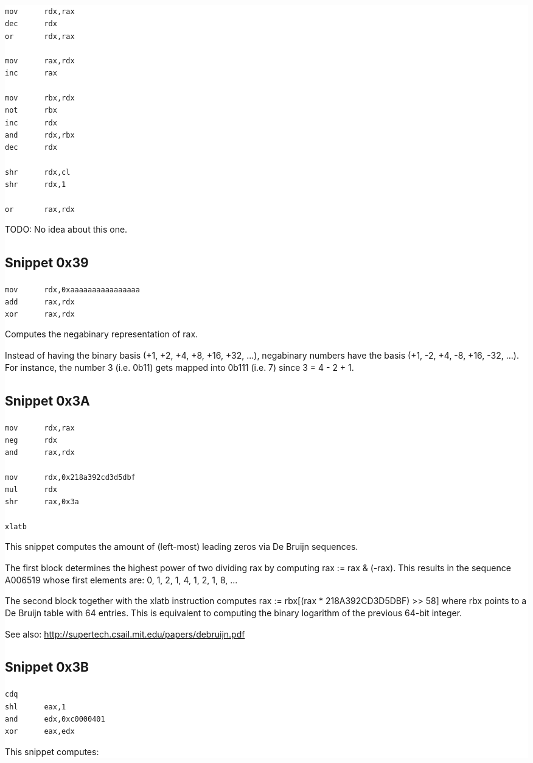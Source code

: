     mov      rdx,rax
    dec      rdx
    or       rdx,rax

    mov      rax,rdx
    inc      rax

    mov      rbx,rdx
    not      rbx
    inc      rdx
    and      rdx,rbx
    dec      rdx

    shr      rdx,cl
    shr      rdx,1

    or       rax,rdx
TODO: No idea about this one.

## Snippet 0x39
    mov      rdx,0xaaaaaaaaaaaaaaaa
    add      rax,rdx
    xor      rax,rdx
Computes the negabinary representation of rax.

Instead of having the binary basis (+1, +2, +4, +8, +16, +32, ...), negabinary numbers have the basis (+1, -2, +4, -8, +16, -32, ...). For instance, the number 3 (i.e. 0b11) gets mapped into 0b111 (i.e. 7) since 3 = 4 - 2 + 1.

## Snippet 0x3A
    mov      rdx,rax
    neg      rdx
    and      rax,rdx

    mov      rdx,0x218a392cd3d5dbf
    mul      rdx
    shr      rax,0x3a

    xlatb
This snippet computes the amount of (left-most) leading zeros via De Bruijn sequences.

The first block determines the highest power of two dividing rax by computing rax := rax & (-rax). This results in the sequence A006519 whose first elements are: 0, 1, 2, 1, 4, 1, 2, 1, 8, ...

The second block together with the xlatb instruction computes rax := rbx[(rax * 218A392CD3D5DBF) >> 58] where rbx points to a De Bruijn table with 64 entries. This is equivalent to computing the binary logarithm of the previous 64-bit integer.

See also: http://supertech.csail.mit.edu/papers/debruijn.pdf

## Snippet 0x3B
    cdq
    shl      eax,1
    and      edx,0xc0000401
    xor      eax,edx
This snippet computes:
